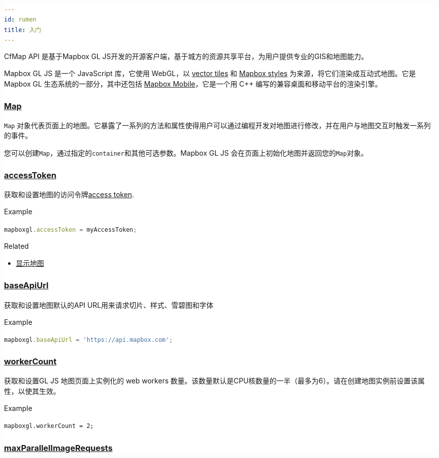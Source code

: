 ```yaml
---
id: rumen
title: 入门
---
```


CfMap API 是基于Mapbox GL JS开发的开源客户端，基于城方的资源共享平台，为用户提供专业的GIS和地图能力。 

Mapbox GL JS 是一个 JavaScript 库，它使用 WebGL，以 [vector tiles](https://www.mapbox.com/help/define-vector-tiles) 和 [Mapbox styles](http://www.mapbox.cn/mapbox-gl-js/style-spec) 为来源，将它们渲染成互动式地图。它是 Mapbox GL 生态系统的一部分，其中还包括 [Mapbox Mobile](https://www.mapbox.com/mobile/)，它是一个用 C++ 编写的兼容桌面和移动平台的渲染引擎。

### [Map](http://www.mapbox.cn/mapbox-gl-js/api/#map)

`Map` 对象代表页面上的地图。它暴露了一系列的方法和属性使得用户可以通过编程开发对地图进行修改，并在用户与地图交互时触发一系列的事件。

您可以创建`Map`，通过指定的`container`和其他可选参数。Mapbox GL JS 会在页面上初始化地图并返回您的`Map`对象。

### [accessToken](http://www.mapbox.cn/mapbox-gl-js/api/#accesstoken)


获取和设置地图的访问令牌[access token](https://www.mapbox.com/help/define-access-token/).

Example

```js
mapboxgl.accessToken = myAccessToken;
```

Related

* [显示地图](https://www.mapbox.com/mapbox-gl-js/examples/)

### [baseApiUrl](http://www.mapbox.cn/mapbox-gl-js/api/#baseapiurl)

获取和设置地图默认的API URL用来请求切片、样式、雪碧图和字体

Example

```js
mapboxgl.baseApiUrl = 'https://api.mapbox.com';
```

### [workerCount](http://www.mapbox.cn/mapbox-gl-js/api/#workercount)

获取和设置GL JS 地图页面上实例化的 web workers 数量。该数量默认是CPU核数量的一半（最多为6）。请在创建地图实例前设置该属性，以使其生效。

Example

```
mapboxgl.workerCount = 2;
```

### [maxParallelImageRequests](http://www.mapbox.cn/mapbox-gl-js/api/#maxparallelimagerequests)

